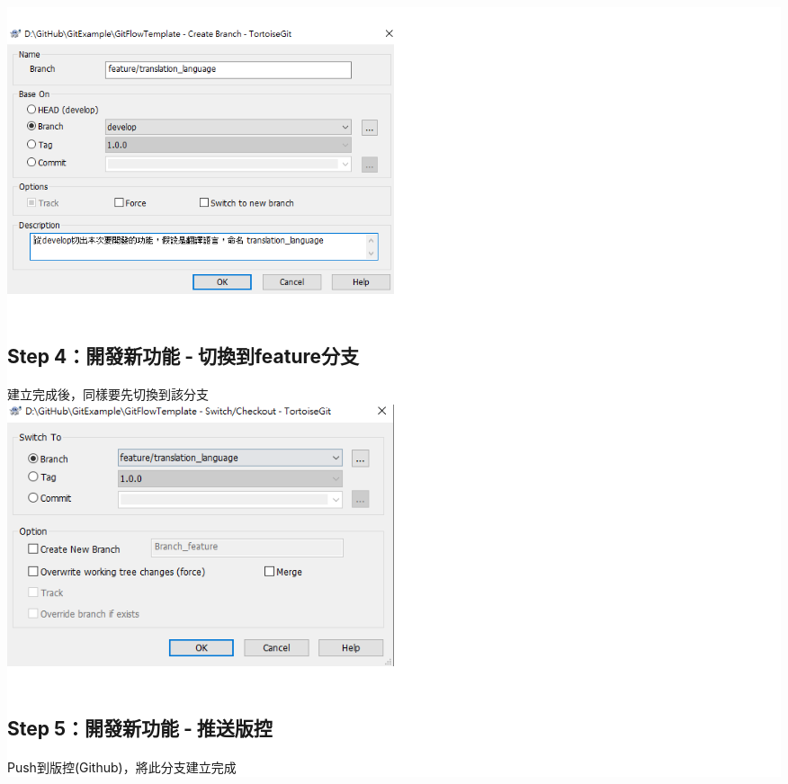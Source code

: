 <br/> <img src="/assets/image/LearnNote/2023_11_19/052.png" width="50%" height="50%" />
<br/><br/>

<h2>Step 4：開發新功能 - 切換到feature分支</h2>
建立完成後，同樣要先切換到該分支
<br/> <img src="/assets/image/LearnNote/2023_11_19/053.png" width="50%" height="50%" />
<br/><br/>

<h2>Step 5：開發新功能 - 推送版控</h2>
Push到版控(Github)，將此分支建立完成